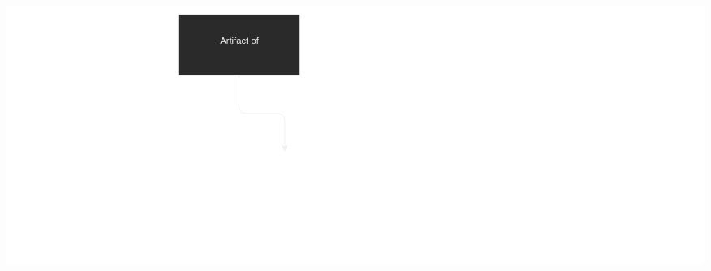 <svg xmlns="http://www.w3.org/2000/svg" version="1.1" height="313px" width="761px" viewBox="-10 -10 781 333" content="&lt;mxGraphModel dx=&quot;1691&quot; dy=&quot;569&quot; grid=&quot;1&quot; gridSize=&quot;10&quot; guides=&quot;1&quot; tooltips=&quot;1&quot; connect=&quot;1&quot; arrows=&quot;1&quot; fold=&quot;1&quot; page=&quot;0&quot; pageScale=&quot;1&quot; pageWidth=&quot;850&quot; pageHeight=&quot;1100&quot; math=&quot;0&quot; shadow=&quot;0&quot;&gt;&lt;root&gt;&lt;mxCell id=&quot;0&quot;/&gt;&lt;mxCell id=&quot;1&quot; parent=&quot;0&quot;/&gt;&lt;mxCell id=&quot;17&quot; style=&quot;edgeStyle=orthogonalEdgeStyle;html=1;entryX=0.25;entryY=0;entryDx=0;entryDy=0;&quot; parent=&quot;1&quot; source=&quot;2&quot; target=&quot;7&quot; edge=&quot;1&quot;&gt;&lt;mxGeometry relative=&quot;1&quot; as=&quot;geometry&quot;/&gt;&lt;/mxCell&gt;&lt;mxCell id=&quot;2&quot; value=&quot;Artifact of Life&quot; style=&quot;whiteSpace=wrap;html=1;&quot; parent=&quot;1&quot; vertex=&quot;1&quot;&gt;&lt;mxGeometry x=&quot;-80&quot; y=&quot;120&quot; width=&quot;160&quot; height=&quot;80&quot; as=&quot;geometry&quot;/&gt;&lt;/mxCell&gt;&lt;mxCell id=&quot;18&quot; style=&quot;edgeStyle=orthogonalEdgeStyle;html=1;entryX=0.75;entryY=0;entryDx=0;entryDy=0;&quot; parent=&quot;1&quot; source=&quot;3&quot; target=&quot;7&quot; edge=&quot;1&quot;&gt;&lt;mxGeometry relative=&quot;1&quot; as=&quot;geometry&quot;/&gt;&lt;/mxCell&gt;&lt;mxCell id=&quot;3&quot; value=&quot;Artifact of Light&quot; style=&quot;whiteSpace=wrap;html=1;&quot; parent=&quot;1&quot; vertex=&quot;1&quot;&gt;&lt;mxGeometry x=&quot;120&quot; y=&quot;120&quot; width=&quot;160&quot; height=&quot;80&quot; as=&quot;geometry&quot;/&gt;&lt;/mxCell&gt;&lt;mxCell id=&quot;16&quot; style=&quot;edgeStyle=orthogonalEdgeStyle;html=1;entryX=0;entryY=0.25;entryDx=0;entryDy=0;exitX=0.5;exitY=1;exitDx=0;exitDy=0;&quot; parent=&quot;1&quot; source=&quot;5&quot; target=&quot;7&quot; edge=&quot;1&quot;&gt;&lt;mxGeometry relative=&quot;1&quot; as=&quot;geometry&quot;/&gt;&lt;/mxCell&gt;&lt;mxCell id=&quot;5&quot; value=&quot;Artifact of Chaos&quot; style=&quot;whiteSpace=wrap;html=1;&quot; parent=&quot;1&quot; vertex=&quot;1&quot;&gt;&lt;mxGeometry x=&quot;-280&quot; y=&quot;120&quot; width=&quot;160&quot; height=&quot;80&quot; as=&quot;geometry&quot;/&gt;&lt;/mxCell&gt;&lt;mxCell id=&quot;19&quot; style=&quot;edgeStyle=orthogonalEdgeStyle;html=1;entryX=1;entryY=0.25;entryDx=0;entryDy=0;exitX=0.5;exitY=1;exitDx=0;exitDy=0;&quot; parent=&quot;1&quot; source=&quot;6&quot; target=&quot;7&quot; edge=&quot;1&quot;&gt;&lt;mxGeometry relative=&quot;1&quot; as=&quot;geometry&quot;/&gt;&lt;/mxCell&gt;&lt;mxCell id=&quot;6&quot; value=&quot;Souls of the Dead&quot; style=&quot;whiteSpace=wrap;html=1;&quot; parent=&quot;1&quot; vertex=&quot;1&quot;&gt;&lt;mxGeometry x=&quot;320&quot; y=&quot;120&quot; width=&quot;160&quot; height=&quot;80&quot; as=&quot;geometry&quot;/&gt;&lt;/mxCell&gt;&lt;mxCell id=&quot;7&quot; value=&quot;The Turnback Ritual&quot; style=&quot;whiteSpace=wrap;html=1;&quot; parent=&quot;1&quot; vertex=&quot;1&quot;&gt;&lt;mxGeometry x=&quot;20&quot; y=&quot;300&quot; width=&quot;160&quot; height=&quot;80&quot; as=&quot;geometry&quot;/&gt;&lt;/mxCell&gt;&lt;mxCell id=&quot;21&quot; value=&quot;&amp;lt;span style=&amp;quot;text-align: left&amp;quot;&amp;gt;Origins of the Shaddowhammer&amp;lt;/span&amp;gt;&quot; style=&quot;whiteSpace=wrap;html=1;&quot; parent=&quot;1&quot; vertex=&quot;1&quot;&gt;&lt;mxGeometry x=&quot;-150&quot; y=&quot;400&quot; width=&quot;160&quot; height=&quot;40&quot; as=&quot;geometry&quot;/&gt;&lt;/mxCell&gt;&lt;mxCell id=&quot;22&quot; value=&quot;&amp;lt;div style=&amp;quot;text-align: left&amp;quot;&amp;gt;&amp;lt;span&amp;gt;Origin of Naruun&amp;lt;/span&amp;gt;&amp;lt;/div&amp;gt;&quot; style=&quot;whiteSpace=wrap;html=1;&quot; parent=&quot;1&quot; vertex=&quot;1&quot;&gt;&lt;mxGeometry x=&quot;190&quot; y=&quot;400&quot; width=&quot;160&quot; height=&quot;40&quot; as=&quot;geometry&quot;/&gt;&lt;/mxCell&gt;&lt;mxCell id=&quot;23&quot; value=&quot;&amp;lt;span style=&amp;quot;text-align: left&amp;quot;&amp;gt;Origin of the Stoalium&amp;lt;/span&amp;gt;&quot; style=&quot;whiteSpace=wrap;html=1;&quot; parent=&quot;1&quot; vertex=&quot;1&quot;&gt;&lt;mxGeometry x=&quot;20&quot; y=&quot;430&quot; width=&quot;160&quot; height=&quot;40&quot; as=&quot;geometry&quot;/&gt;&lt;/mxCell&gt;&lt;/root&gt;&lt;/mxGraphModel&gt;"><style type="text/css"></style><path d="M 280.5 80.5 L 280.5 120.5 Q 280.5 130.5 290.5 130.5 L 330.5 130.5 Q 340.5 130.5 340.5 140.5 L 340.5 174.13" fill="none" stroke="#f0f0f0" stroke-miterlimit="10" pointer-events="none"/><path d="M 340.5 179.38 L 337 172.38 L 340.5 174.13 L 344 172.38 Z" fill="#f0f0f0" stroke="#f0f0f0" stroke-miterlimit="10" pointer-events="none"/><rect x="200.5" y="0.5" width="160" height="80" fill="#2a2a2a" stroke="#f0f0f0" pointer-events="none"/><g><foreignObject style="overflow: visible; text-align: left;" pointer-events="none" width="100%" height="100%"><div xmlns="http://www.w3.org/1999/xhtml" style="display: flex; align-items: unsafe center; justify-content: unsafe center; width: 158px; height: 1px; padding-top: 41px; margin-left: 202px;"><div style="box-sizing: border-box; font-size: 0; text-align: center; "><div style="display: inline-block; font-size: 12px; font-family: Helvetica; color: #f0f0f0; line-height: 1.2; pointer-events: none; white-space: normal; word-wrap: normal; ">Artifact of